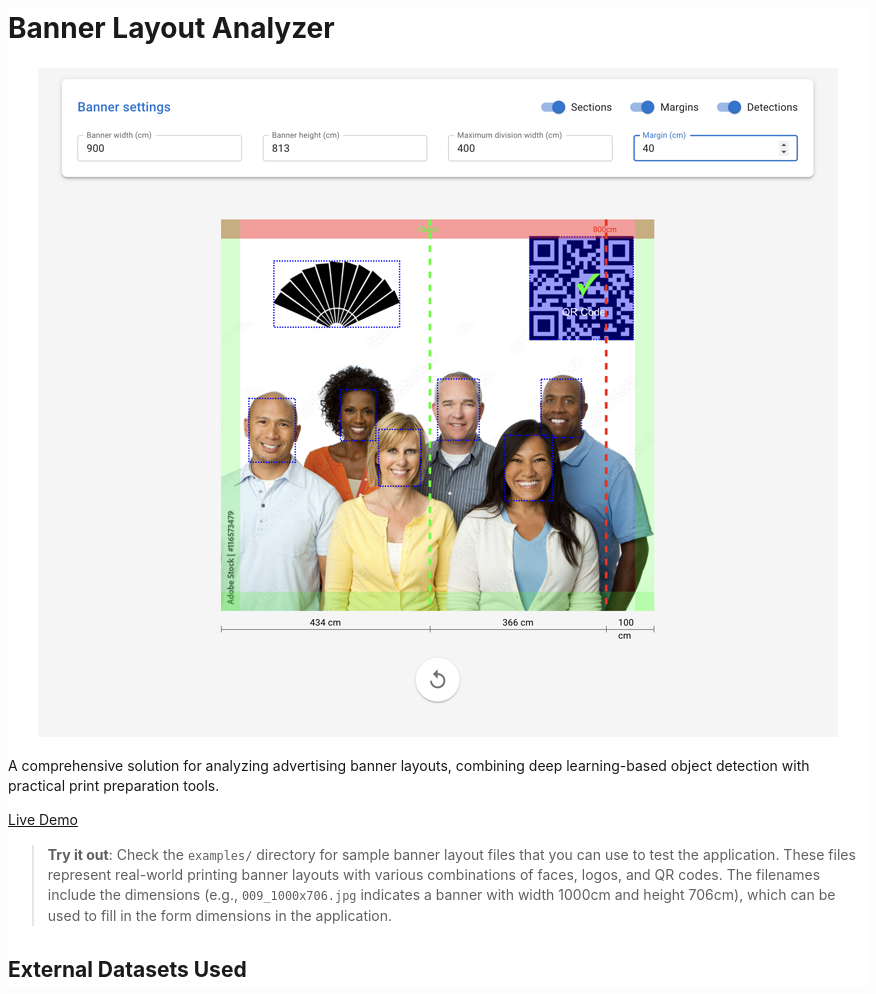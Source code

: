 # Banner Layout Analyzer

<div align="center">
  <img src="docs/banner_analyzer_preview.png" alt="Banner Layout Analyzer Preview" width="800"/>
</div>

A comprehensive solution for analyzing advertising banner layouts, combining deep learning-based object detection with practical print preparation tools.

[Live Demo](https://frontend-production-683e.up.railway.app/)

> **Try it out**: Check the `examples/` directory for sample banner layout files that you can use to test the application. These files represent real-world printing banner layouts with various combinations of faces, logos, and QR codes. The filenames include the dimensions (e.g., `009_1000x706.jpg` indicates a banner with width 1000cm and height 706cm), which can be used to fill in the form dimensions in the application.

## External Datasets Used

